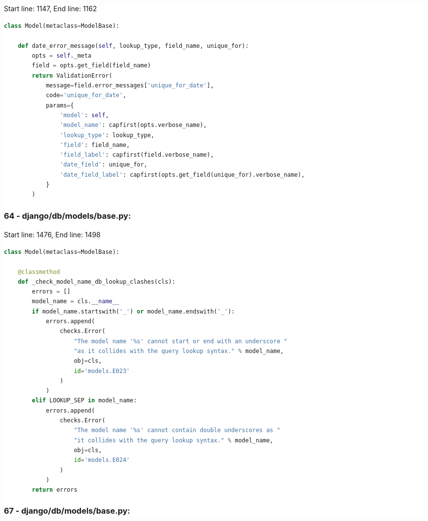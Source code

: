 Start line: 1147, End line: 1162

```python
class Model(metaclass=ModelBase):

    def date_error_message(self, lookup_type, field_name, unique_for):
        opts = self._meta
        field = opts.get_field(field_name)
        return ValidationError(
            message=field.error_messages['unique_for_date'],
            code='unique_for_date',
            params={
                'model': self,
                'model_name': capfirst(opts.verbose_name),
                'lookup_type': lookup_type,
                'field': field_name,
                'field_label': capfirst(field.verbose_name),
                'date_field': unique_for,
                'date_field_label': capfirst(opts.get_field(unique_for).verbose_name),
            }
        )
```
### 64 - django/db/models/base.py:

Start line: 1476, End line: 1498

```python
class Model(metaclass=ModelBase):

    @classmethod
    def _check_model_name_db_lookup_clashes(cls):
        errors = []
        model_name = cls.__name__
        if model_name.startswith('_') or model_name.endswith('_'):
            errors.append(
                checks.Error(
                    "The model name '%s' cannot start or end with an underscore "
                    "as it collides with the query lookup syntax." % model_name,
                    obj=cls,
                    id='models.E023'
                )
            )
        elif LOOKUP_SEP in model_name:
            errors.append(
                checks.Error(
                    "The model name '%s' cannot contain double underscores as "
                    "it collides with the query lookup syntax." % model_name,
                    obj=cls,
                    id='models.E024'
                )
            )
        return errors
```
### 67 - django/db/models/base.py:
